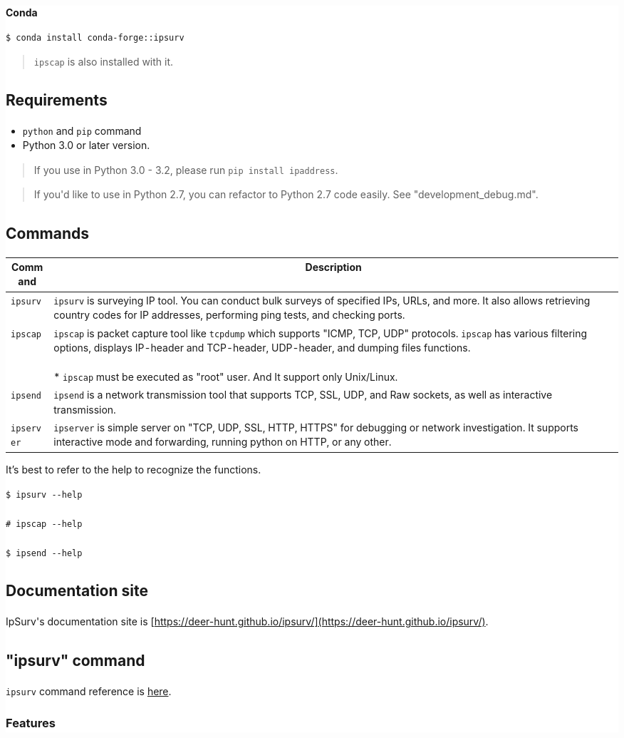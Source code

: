 **Conda**

```
$ conda install conda-forge::ipsurv
```

> `ipscap` is also installed with it.


## Requirements

- ```python``` and ```pip``` command
- Python 3.0 or later version.

> If you use in Python 3.0 - 3.2, please run ```pip install ipaddress```.

> If you'd like to use in Python 2.7, you can refactor to Python 2.7 code easily. See "development_debug.md".


## Commands

| Command     | Description                                                                                             |
|----------|---------------------------------------------------------------------------------------------------------|
| `ipsurv` | `ipsurv` is surveying IP tool. You can conduct bulk surveys of specified IPs, URLs, and more. It also allows retrieving country codes for IP addresses, performing ping tests, and checking ports. |
| `ipscap` | `ipscap` is packet capture tool like `tcpdump` which supports "ICMP, TCP, UDP" protocols. `ipscap` has various filtering options, displays IP-header and TCP-header, UDP-header, and dumping files functions. <br><br>* `ipscap` must be executed as "root" user. And It support only Unix/Linux.   |
| `ipsend` | `ipsend` is a network transmission tool that supports TCP, SSL, UDP, and Raw sockets, as well as interactive transmission.   |
| `ipserver` | `ipserver` is simple server on "TCP, UDP, SSL, HTTP, HTTPS" for debugging or network investigation. It supports interactive mode and forwarding, running python on HTTP, or any other. |

It’s best to refer to the help to recognize the functions.

```
$ ipsurv --help

# ipscap --help

$ ipsend --help
```


## Documentation site

IpSurv's documentation site is [https://deer-hunt.github.io/ipsurv/](https://deer-hunt.github.io/ipsurv/).


## "ipsurv" command

`ipsurv` command reference is [here](https://deer-hunt.github.io/ipsurv/pages/ipsurv-cmd/README.html).

### Features

